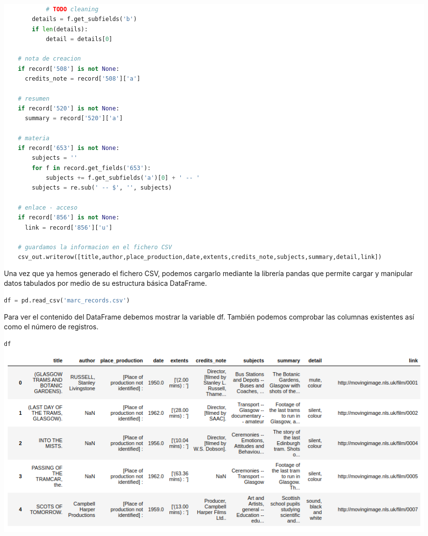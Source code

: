 ```python
            # TODO cleaning
        details = f.get_subfields('b')
        if len(details):
            detail = details[0]
            
    # nota de creacion
    if record['508'] is not None:
      credits_note = record['508']['a']
    
    # resumen
    if record['520'] is not None:
      summary = record['520']['a']
    
    # materia
    if record['653'] is not None:
        subjects = '' 
        for f in record.get_fields('653'):
            subjects += f.get_subfields('a')[0] + ' -- '
        subjects = re.sub(' -- $', '', subjects)
    
    # enlace - acceso 
    if record['856'] is not None:
      link = record['856']['u']
      
    # guardamos la informacion en el fichero CSV
    csv_out.writerow([title,author,place_production,date,extents,credits_note,subjects,summary,detail,link])
``` 

Una vez que ya hemos generado el fichero CSV, podemos cargarlo mediante la librería pandas que permite cargar y manipular datos tabulados por medio de su estructura básica DataFrame.

```python    
df = pd.read_csv('marc_records.csv')
```

Para ver el contenido del DataFrame debemos mostrar la variable df. También podemos comprobar las columnas existentes así como el número de registros.

```python    
df  
```

![Overview of the metatada loaded with pandas](df-overview.png)
